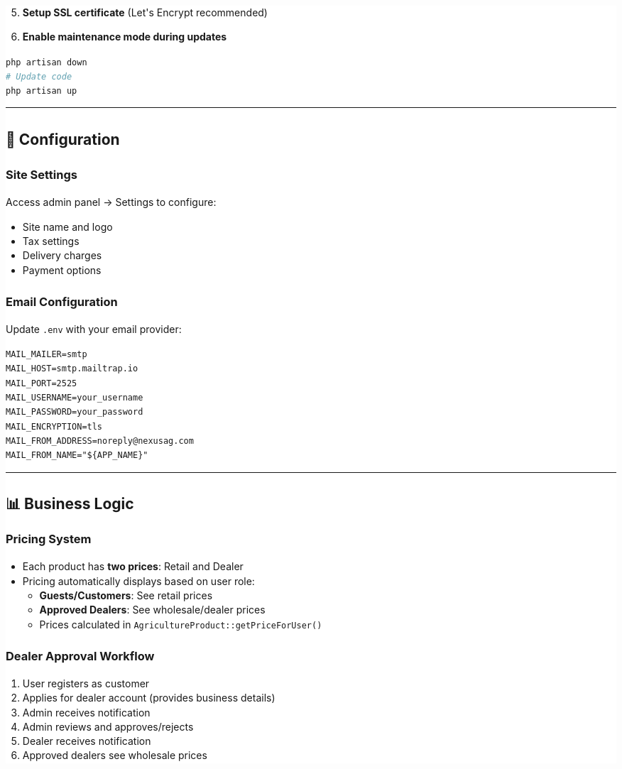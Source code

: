 5. **Setup SSL certificate** (Let's Encrypt recommended)

6. **Enable maintenance mode during updates**
```bash
php artisan down
# Update code
php artisan up
```

---

## 🔧 Configuration

### Site Settings
Access admin panel → Settings to configure:
- Site name and logo
- Tax settings
- Delivery charges
- Payment options

### Email Configuration
Update `.env` with your email provider:
```env
MAIL_MAILER=smtp
MAIL_HOST=smtp.mailtrap.io
MAIL_PORT=2525
MAIL_USERNAME=your_username
MAIL_PASSWORD=your_password
MAIL_ENCRYPTION=tls
MAIL_FROM_ADDRESS=noreply@nexusag.com
MAIL_FROM_NAME="${APP_NAME}"
```

---

## 📊 Business Logic

### Pricing System
- Each product has **two prices**: Retail and Dealer
- Pricing automatically displays based on user role:
  - **Guests/Customers**: See retail prices
  - **Approved Dealers**: See wholesale/dealer prices
  - Prices calculated in `AgricultureProduct::getPriceForUser()`

### Dealer Approval Workflow
1. User registers as customer
2. Applies for dealer account (provides business details)
3. Admin receives notification
4. Admin reviews and approves/rejects
5. Dealer receives notification
6. Approved dealers see wholesale prices
